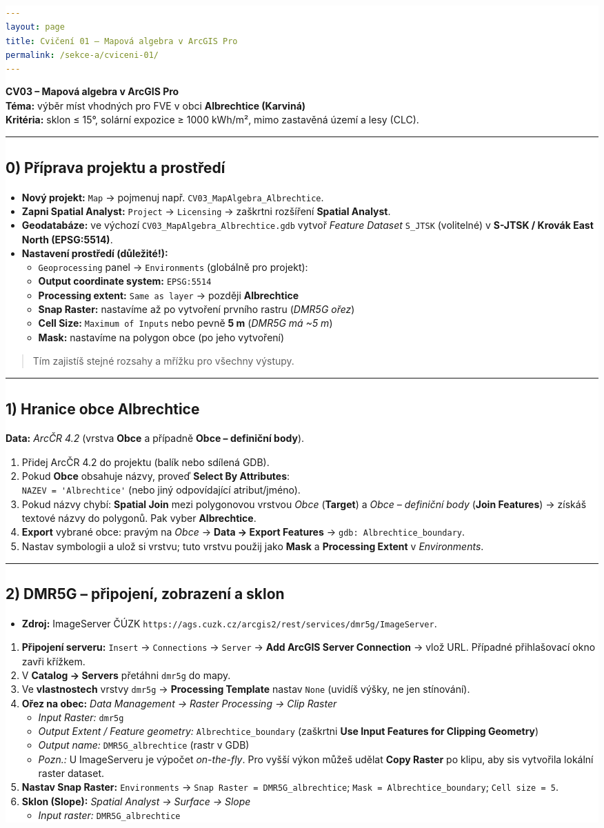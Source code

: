 ```yaml
---
layout: page
title: Cvičení 01 — Mapová algebra v ArcGIS Pro
permalink: /sekce-a/cviceni-01/
---
```


**CV03 – Mapová algebra v ArcGIS Pro**  
**Téma:** výběr míst vhodných pro FVE v obci **Albrechtice (Karviná)**  
**Kritéria:** sklon ≤ 15°, solární expozice ≥ 1000 kWh/m², mimo zastavěná území a lesy (CLC).

---

## 0) Příprava projektu a prostředí
- **Nový projekt:** `Map` → pojmenuj např. `CV03_MapAlgebra_Albrechtice`.
- **Zapni Spatial Analyst:** `Project` → `Licensing` → zaškrtni rozšíření **Spatial Analyst**.
- **Geodatabáze:** ve výchozí `CV03_MapAlgebra_Albrechtice.gdb` vytvoř *Feature Dataset* `S_JTSK` (volitelné) v **S-JTSK / Krovák East North (EPSG:5514)**.
- **Nastavení prostředí (důležité!):**
  - `Geoprocessing` panel → `Environments` (globálně pro projekt):
  - **Output coordinate system:** `EPSG:5514`
  - **Processing extent:** `Same as layer` → později **Albrechtice**
  - **Snap Raster:** nastavíme až po vytvoření prvního rastru (*DMR5G ořez*)
  - **Cell Size:** `Maximum of Inputs` nebo pevně **5 m** (*DMR5G má ~5 m*)
  - **Mask:** nastavíme na polygon obce (po jeho vytvoření)

> Tím zajistíš stejné rozsahy a mřížku pro všechny výstupy.

---

## 1) Hranice obce Albrechtice
**Data:** *ArcČR 4.2* (vrstva **Obce** a případně **Obce – definiční body**).

1. Přidej ArcČR 4.2 do projektu (balík nebo sdílená GDB).
2. Pokud **Obce** obsahuje názvy, proveď **Select By Attributes**:  
   `NAZEV = 'Albrechtice'` (nebo jiný odpovídající atribut/jméno).
3. Pokud názvy chybí: **Spatial Join** mezi polygonovou vrstvou *Obce* (**Target**) a *Obce – definiční body* (**Join Features**) → získáš textové názvy do polygonů. Pak vyber **Albrechtice**.
4. **Export** vybrané obce: pravým na *Obce* → **Data → Export Features** → `gdb: Albrechtice_boundary`.
5. Nastav symbologii a ulož si vrstvu; tuto vrstvu použij jako **Mask** a **Processing Extent** v *Environments*.

---

## 2) DMR5G – připojení, zobrazení a sklon
- **Zdroj:** ImageServer ČÚZK `https://ags.cuzk.cz/arcgis2/rest/services/dmr5g/ImageServer`.
1. **Připojení serveru:** `Insert` → `Connections` → `Server` → **Add ArcGIS Server Connection** → vlož URL. Případné přihlašovací okno zavři křížkem.
2. V **Catalog → Servers** přetáhni `dmr5g` do mapy.
3. Ve **vlastnostech** vrstvy `dmr5g` → **Processing Template** nastav `None` (uvidíš výšky, ne jen stínování).
4. **Ořez na obec:** *Data Management → Raster Processing → Clip Raster*
   - *Input Raster:* `dmr5g`
   - *Output Extent / Feature geometry:* `Albrechtice_boundary` (zaškrtni **Use Input Features for Clipping Geometry**)
   - *Output name:* `DMR5G_albrechtice` (rastr v GDB)
   - *Pozn.:* U ImageServeru je výpočet *on-the-fly*. Pro vyšší výkon můžeš udělat **Copy Raster** po klipu, aby sis vytvořila lokální raster dataset.
5. **Nastav Snap Raster:** `Environments` → `Snap Raster = DMR5G_albrechtice`; `Mask = Albrechtice_boundary`; `Cell size = 5`.
6. **Sklon (Slope):** *Spatial Analyst → Surface → Slope*
   - *Input raster:* `DMR5G_albrechtice`